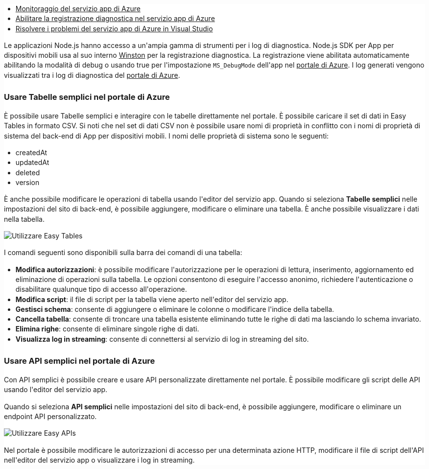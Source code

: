 * [Monitoraggio del servizio app di Azure]
* [Abilitare la registrazione diagnostica nel servizio app di Azure]
* [Risolvere i problemi del servizio app di Azure in Visual Studio]

Le applicazioni Node.js hanno accesso a un'ampia gamma di strumenti per i log di diagnostica. Node.js SDK per App per dispositivi mobili usa al suo interno [Winston] per la registrazione diagnostica. La registrazione viene abilitata automaticamente abilitando la modalità di debug o usando true per l'impostazione `MS_DebugMode` dell'app nel [portale di Azure]. I log generati vengono visualizzati tra i log di diagnostica del [portale di Azure].

### <a name="in-portal-editing"></a><a name="work-easy-tables"></a>Usare Tabelle semplici nel portale di Azure
È possibile usare Tabelle semplici e interagire con le tabelle direttamente nel portale. È possibile caricare il set di dati in Easy Tables in formato CSV. Si noti che nel set di dati CSV non è possibile usare nomi di proprietà in conflitto con i nomi di proprietà di sistema del back-end di App per dispositivi mobili. I nomi delle proprietà di sistema sono le seguenti:
* createdAt
* updatedAt
* deleted
* version

È anche possibile modificare le operazioni di tabella usando l'editor del servizio app. Quando si seleziona **Tabelle semplici** nelle impostazioni del sito di back-end, è possibile aggiungere, modificare o eliminare una tabella. È anche possibile visualizzare i dati nella tabella.

![Utilizzare Easy Tables](./media/app-service-mobile-node-backend-how-to-use-server-sdk/mobile-apps-easy-tables.png)

I comandi seguenti sono disponibili sulla barra dei comandi di una tabella:

* **Modifica autorizzazioni**: è possibile modificare l'autorizzazione per le operazioni di lettura, inserimento, aggiornamento ed eliminazione di operazioni sulla tabella.
 Le opzioni consentono di eseguire l'accesso anonimo, richiedere l'autenticazione o disabilitare qualunque tipo di accesso all'operazione.
* **Modifica script**: il file di script per la tabella viene aperto nell'editor del servizio app.
* **Gestisci schema**: consente di aggiungere o eliminare le colonne o modificare l'indice della tabella.
* **Cancella tabella**: consente di troncare una tabella esistente eliminando tutte le righe di dati ma lasciando lo schema invariato.
* **Elimina righe**: consente di eliminare singole righe di dati.
* **Visualizza log in streaming**: consente di connettersi al servizio di log in streaming del sito.

### <a name="work-easy-apis"></a>Usare API semplici nel portale di Azure
Con API semplici è possibile creare e usare API personalizzate direttamente nel portale. È possibile modificare gli script delle API usando l'editor del servizio app.

Quando si seleziona **API semplici** nelle impostazioni del sito di back-end, è possibile aggiungere, modificare o eliminare un endpoint API personalizzato.

![Utilizzare Easy APIs](./media/app-service-mobile-node-backend-how-to-use-server-sdk/mobile-apps-easy-apis.png)

Nel portale è possibile modificare le autorizzazioni di accesso per una determinata azione HTTP, modificare il file di script dell'API nell'editor del servizio app o visualizzare i log in streaming.


[0]: ./media/app-service-mobile-node-backend-how-to-use-server-sdk/npm-init.png
[1]: ./media/app-service-mobile-node-backend-how-to-use-server-sdk/vs2015-new-project.png
[2]: ./media/app-service-mobile-node-backend-how-to-use-server-sdk/vs2015-install-npm.png
[3]: ./media/app-service-mobile-node-backend-how-to-use-server-sdk/sqlexpress-config.png
[4]: ./media/app-service-mobile-node-backend-how-to-use-server-sdk/sqlexpress-authconfig.png
[5]: ./media/app-service-mobile-node-backend-how-to-use-server-sdk/sqlexpress-newuser-1.png
[6]: ./media/app-service-mobile-node-backend-how-to-use-server-sdk/dotnet-backend-create-db.png
[Avvio rapido di client Android]: app-service-mobile-android-get-started.md
[Avvio rapido di client Apache Cordova]: app-service-mobile-cordova-get-started.md
[Avvio rapido di client iOS]: app-service-mobile-ios-get-started.md
[Avvio rapido di client Xamarin.iOS]: app-service-mobile-xamarin-ios-get-started.md
[Avvio rapido di client Xamarin.Android]: app-service-mobile-xamarin-android-get-started.md
[Avvio rapido di client Xamarin.Forms]: app-service-mobile-xamarin-forms-get-started.md
[Avvio rapido di client Windows Store]: app-service-mobile-windows-store-dotnet-get-started.md
[sincronizzazione di dati offline]: app-service-mobile-offline-data-sync.md
[Configurare l'autenticazione di Azure Active Directory]: ../app-service/app-service-mobile-how-to-configure-active-directory-authentication.md
[Configurare l'autenticazione di Facebook]: ../app-service/app-service-mobile-how-to-configure-facebook-authentication.md
[Configurare l'autenticazione di Google]: ../app-service/app-service-mobile-how-to-configure-google-authentication.md
[Configurare l'autenticazione di Microsoft]: ../app-service/app-service-mobile-how-to-configure-microsoft-authentication.md
[Configurare l'autenticazione di Twitter]: ../app-service/app-service-mobile-how-to-configure-twitter-authentication.md
[Guida alla distribuzione del servizio app di Azure]: ../app-service/app-service-deploy-local-git.md
[Monitoraggio del servizio app di Azure]: ../app-service/web-sites-monitor.md
[Abilitare la registrazione diagnostica nel servizio app di Azure]: ../app-service/web-sites-enable-diagnostic-log.md
[Risolvere i problemi del servizio app di Azure in Visual Studio]: ../app-service/web-sites-dotnet-troubleshoot-visual-studio.md
[specificare la versione di Node]: ../nodejs-specify-node-version-azure-apps.md
[usare i moduli di Node]: ../nodejs-use-node-modules-azure-apps.md
[Create a new Azure App Service]: ../app-service/
[azure-mobile-apps]: https://www.npmjs.com/package/azure-mobile-apps
[Express]: http://expressjs.com/
[Swagger]: http://swagger.io/
[portale di Azure]: https://portal.azure.com/
[OData]: http://www.odata.org
[Promise]: https://developer.mozilla.org/en-US/docs/Web/JavaScript/Reference/Global_Objects/Promise
[esempio basicapp in GitHub]: https://github.com/azure/azure-mobile-apps-node/tree/master/samples/basic-app
[esempio todo in GitHub]: https://github.com/azure/azure-mobile-apps-node/tree/master/samples/todo
[directory degli esempi in GitHub]: https://github.com/azure/azure-mobile-apps-node/tree/master/samples
[static-schema sample on GitHub]: https://github.com/azure/azure-mobile-apps-node/tree/master/samples/static-schema
[QueryJS]: https://github.com/Azure/queryjs
[Strumenti Node.js 1.1 per Visual Studio]: https://github.com/Microsoft/nodejstools/releases/tag/v1.1-RC.2.1
[pacchetto mssql per Node.js]: https://www.npmjs.com/package/mssql
[Microsoft SQL Server 2014 Express]: http://www.microsoft.com/en-us/server-cloud/Products/sql-server-editions/sql-server-express.aspx
[ExpressJS Middleware]: http://expressjs.com/guide/using-middleware.html
[Winston]: https://github.com/winstonjs/winston